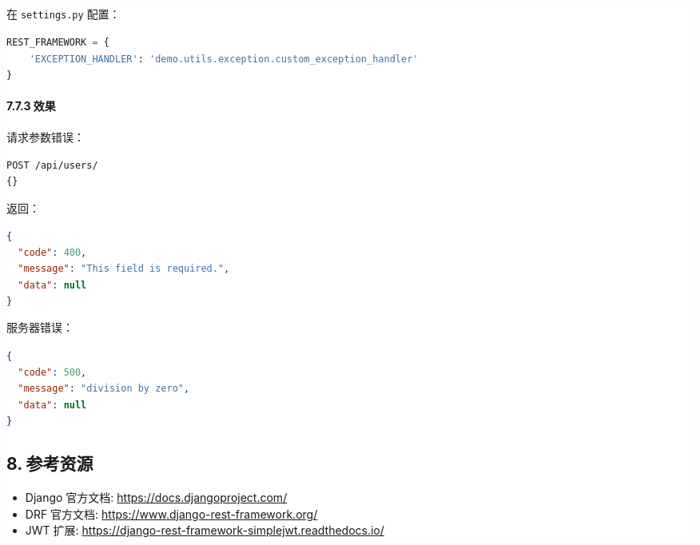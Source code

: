 ```python
```

在 `settings.py` 配置：

```python
REST_FRAMEWORK = {
    'EXCEPTION_HANDLER': 'demo.utils.exception.custom_exception_handler'
}
```

#### 7.7.3 效果

请求参数错误：

```http
POST /api/users/
{}
```

返回：

```json
{
  "code": 400,
  "message": "This field is required.",
  "data": null
}
```

服务器错误：

```json
{
  "code": 500,
  "message": "division by zero",
  "data": null
}
```

## 8. 参考资源

- Django 官方文档: https://docs.djangoproject.com/
- DRF 官方文档: https://www.django-rest-framework.org/
- JWT 扩展: https://django-rest-framework-simplejwt.readthedocs.io/
